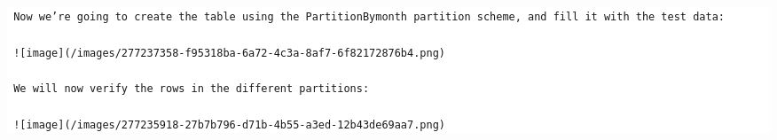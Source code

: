      Now we’re going to create the table using the PartitionBymonth partition scheme, and fill it with the test data:

     ![image](/images/277237358-f95318ba-6a72-4c3a-8af7-6f82172876b4.png)
     
     We will now verify the rows in the different partitions:

     ![image](/images/277235918-27b7b796-d71b-4b55-a3ed-12b43de69aa7.png)
